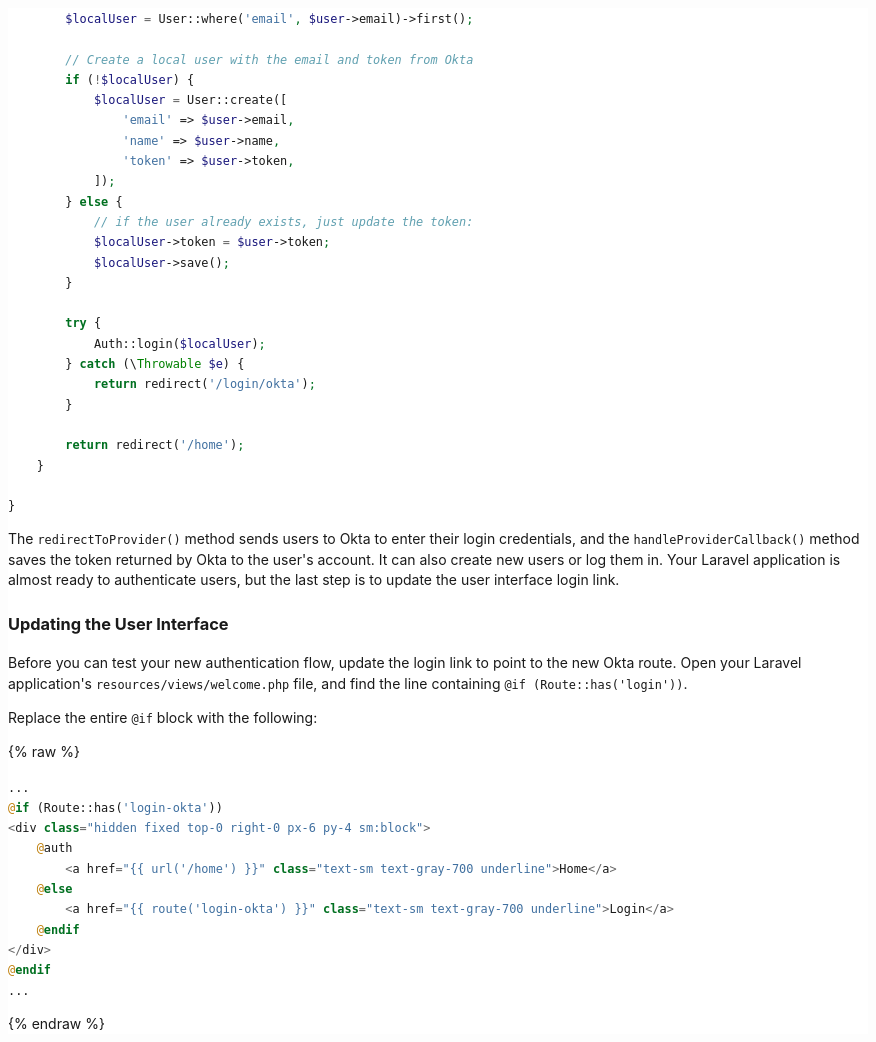 ```php
        $localUser = User::where('email', $user->email)->first();

        // Create a local user with the email and token from Okta
        if (!$localUser) {
            $localUser = User::create([
                'email' => $user->email,
                'name' => $user->name,
                'token' => $user->token,
            ]);
        } else {
            // if the user already exists, just update the token:
            $localUser->token = $user->token;
            $localUser->save();
        }

        try {
            Auth::login($localUser);
        } catch (\Throwable $e) {
            return redirect('/login/okta');
        }

        return redirect('/home');
    }

}
```

The `redirectToProvider()` method sends users to Okta to enter their login credentials, and the `handleProviderCallback()` method saves the token returned by Okta to the user's account. It can also create new users or log them in. Your Laravel application is almost ready to authenticate users, but the last step is to update the user interface login link.

### Updating the User Interface

Before you can test your new authentication flow, update the login link to point to the new Okta route. Open your Laravel application's `resources/views/welcome.php` file, and find the line containing `@if (Route::has('login'))`.

Replace the entire `@if` block with the following:

{% raw %}
```php
...
@if (Route::has('login-okta'))
<div class="hidden fixed top-0 right-0 px-6 py-4 sm:block">
    @auth
        <a href="{{ url('/home') }}" class="text-sm text-gray-700 underline">Home</a>
    @else
        <a href="{{ route('login-okta') }}" class="text-sm text-gray-700 underline">Login</a>
    @endif
</div>
@endif
...
```
{% endraw %}
